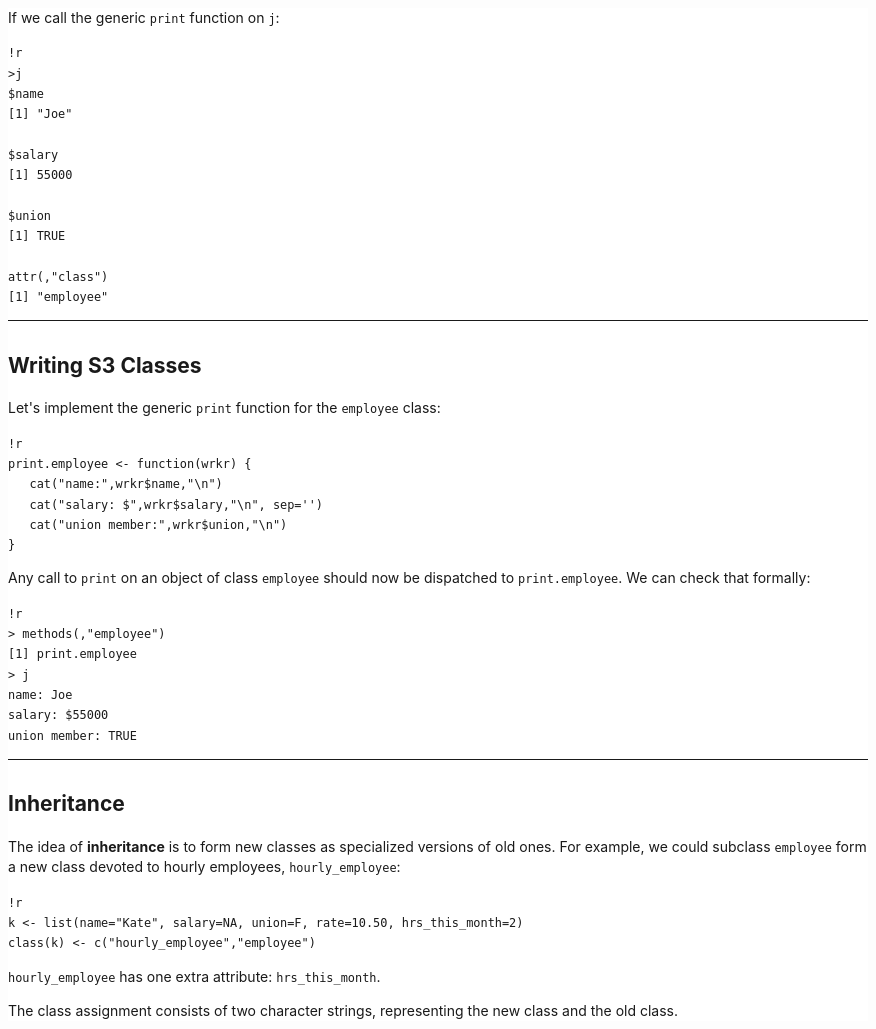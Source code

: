 If we call the generic `print` function on `j`:

    !r
    >j
    $name
    [1] "Joe"

    $salary
    [1] 55000

    $union
    [1] TRUE

    attr(,"class")
    [1] "employee"

---

## Writing S3 Classes

Let's implement the generic `print` function for the `employee` class:

    !r
    print.employee <- function(wrkr) {
       cat("name:",wrkr$name,"\n")
       cat("salary: $",wrkr$salary,"\n", sep='')
       cat("union member:",wrkr$union,"\n")
    }

Any call to `print` on an object of class `employee` should now be dispatched to `print.employee`. We can check that formally:

    !r
    > methods(,"employee")
    [1] print.employee
    > j
    name: Joe
    salary: $55000
    union member: TRUE

---

## Inheritance

The idea of **inheritance** is to form new classes as specialized versions of old ones. For example, we could subclass `employee` form a new class devoted to hourly employees, `hourly_employee`:

    !r
    k <- list(name="Kate", salary=NA, union=F, rate=10.50, hrs_this_month=2)
    class(k) <- c("hourly_employee","employee")

`hourly_employee` has one extra attribute: `hrs_this_month`.

The class assignment consists of two character strings, representing the new class and the old class.
